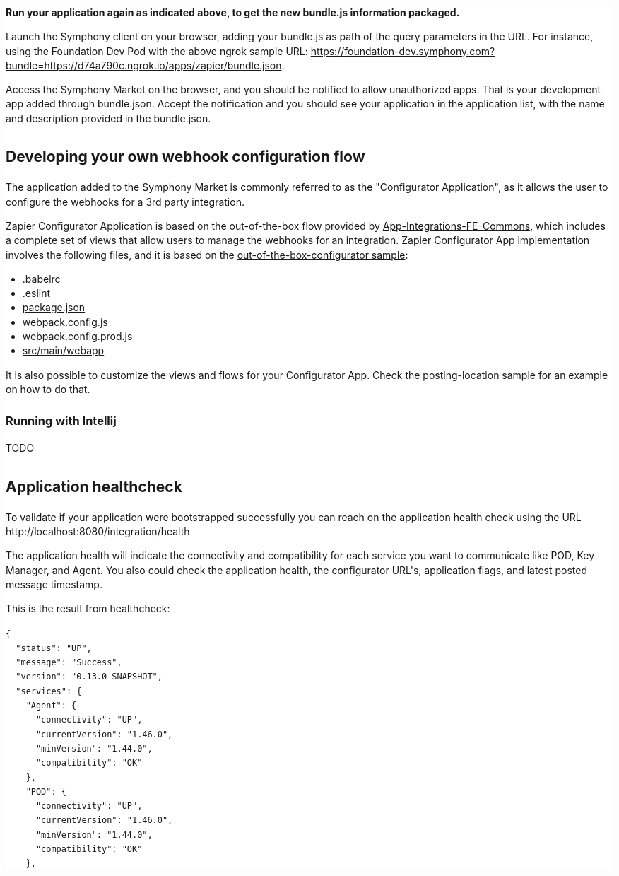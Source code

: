**Run your application again as indicated above, to get the new bundle.js information packaged.**

Launch the Symphony client on your browser, adding your bundle.js as path of the query parameters in the URL. For instance, using the Foundation Dev Pod with the above ngrok sample URL: https://foundation-dev.symphony.com?bundle=https://d74a790c.ngrok.io/apps/zapier/bundle.json.

Access the Symphony Market on the browser, and you should be notified to allow unauthorized apps. That is your development app added through bundle.json. Accept the notification and you should see your application in the application list, with the name and description provided in the bundle.json.

## Developing your own webhook configuration flow

The application added to the Symphony Market is commonly referred to as the "Configurator Application", as it allows the user to configure the webhooks for a 3rd party integration.

Zapier Configurator Application is based on the out-of-the-box flow provided by [App-Integrations-FE-Commons](https://github.com/symphonyoss/App-Integrations-FE-Commons), 
which includes a complete set of views that allow users to manage the webhooks for an integration. Zapier Configurator App implementation involves the following files, and it is based on the [out-of-the-box-configurator sample](https://github.com/symphonyoss/App-Integrations-FE-Commons/tree/dev/samples/out-of-the-box-configurator):

- [.babelrc](.babelrc)
- [.eslint](.eslint)
- [package.json](package.json)
- [webpack.config.js](webpack.config.js)
- [webpack.config.prod.js](webpack.config.prod.js)
- [src/main/webapp](src/main/webapp)

It is also possible to customize the views and flows for your Configurator App. Check the [posting-location sample](https://github.com/symphonyoss/App-Integrations-FE-Commons/tree/dev/samples/posting-location-sample)
for an example on how to do that.

### Running with Intellij
TODO

## Application healthcheck
To validate if your application were bootstrapped successfully you can reach on the application health check using
the URL http://localhost:8080/integration/health

The application health will indicate the connectivity and compatibility for each service you want to communicate like POD, Key Manager, and Agent. You also could check the application health, the configurator URL's, application flags, and latest posted message timestamp.

This is the result from healthcheck:

```
{
  "status": "UP",
  "message": "Success",
  "version": "0.13.0-SNAPSHOT",
  "services": {
    "Agent": {
      "connectivity": "UP",
      "currentVersion": "1.46.0",
      "minVersion": "1.44.0",
      "compatibility": "OK"
    },
    "POD": {
      "connectivity": "UP",
      "currentVersion": "1.46.0",
      "minVersion": "1.44.0",
      "compatibility": "OK"
    },
```